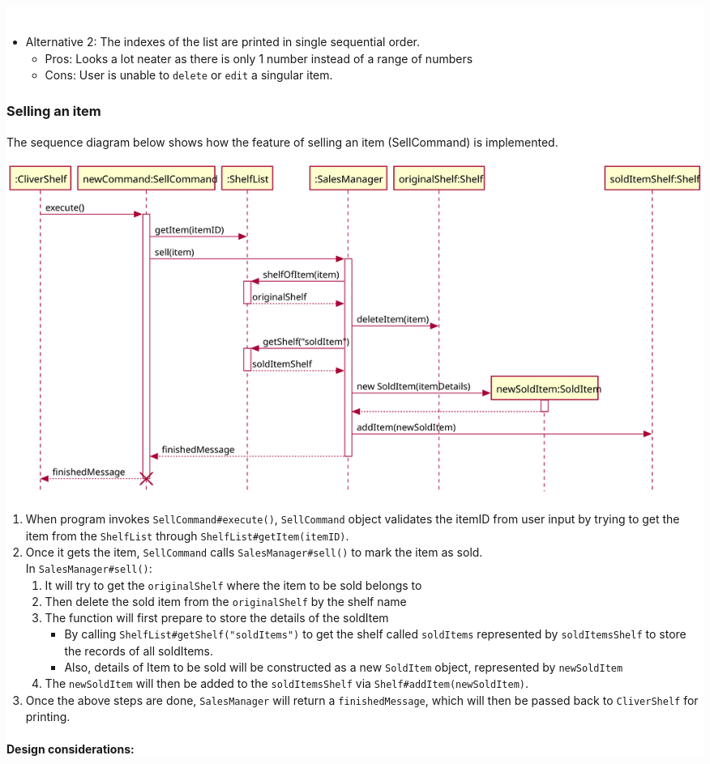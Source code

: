 <br />

* Alternative 2: The indexes of the list are printed in single sequential order.
    * Pros: Looks a lot neater as there is only 1 number instead of a range of numbers
    * Cons: User is unable to `delete` or `edit` a singular item.

### Selling an item

The sequence diagram below shows how the feature of selling an item (SellCommand) is implemented.

![](diagrams/Implementation_SellItems.svg)

1. When program invokes `SellCommand#execute()`, `SellCommand` object validates the itemID from user input by trying to 
   get the item from the `ShelfList` through `ShelfList#getItem(itemID)`.
2. Once it gets the item, `SellCommand` calls `SalesManager#sell()` to mark the item as sold.
   <br /> In `SalesManager#sell()`: 
   1. It will try to get the `originalShelf` where the item to be sold belongs to
   2. Then delete the sold item from the `originalShelf` by the shelf name
   3. The function will first prepare to store the details of the soldItem 
      * By calling `ShelfList#getShelf("soldItems")` to get the shelf called `soldItems` represented by `soldItemsShelf` 
         to store the records of all soldItems.
      * Also, details of Item to be sold will be constructed as a new `SoldItem` object, represented by `newSoldItem`
   4. The `newSoldItem` will then be added to the `soldItemsShelf` via `Shelf#addItem(newSoldItem)`.
3. Once the above steps are done, `SalesManager` will return a `finishedMessage`, which will then be passed back to 
   `CliverShelf` for printing.

#### Design considerations:

